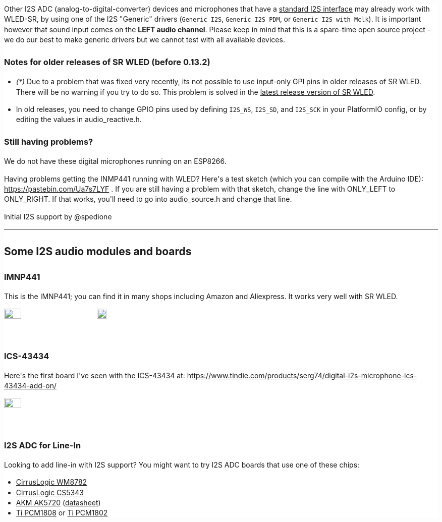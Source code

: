 Other I2S ADC (analog-to-digital-converter) devices and microphones that have a [standard I2S interface](https://en.m.wikipedia.org/wiki/I%C2%B2S) may already work with WLED-SR, by using one of the I2S "Generic" drivers (`Generic I2S`, `Generic I2S PDM`, or `Generic I2S with Mclk`). It is important however that sound input comes on the **LEFT audio channel**. Please keep in mind that this is a spare-time open source project - we do our best to make generic drivers but we cannot test with all available devices.

### Notes for older releases of SR WLED (before 0.13.2)

* _(*)_ Due to a problem that was fixed very recently, its not possible to use input-only GPI pins in older releases of SR WLED. There will be no warning if you try to do so. This problem is solved in the [latest release version of SR WLED](https://github.com/atuline/WLED/releases).

* In old releases, you need to change GPIO pins used by defining `I2S_WS`, `I2S_SD`, and `I2S_SCK` in your PlatformIO config, or by editing the values in audio_reactive.h. 


### Still having problems?

We do not have these digital microphones running on an ESP8266.

Having problems getting the INMP441 running with WLED? Here's a test sketch (which you can compile with the Arduino IDE): https://pastebin.com/Ua7s7LYF
. If you are still having a problem with that sketch, change the line with ONLY_LEFT to ONLY_RIGHT. If that works, you'll need to go into audio_source.h and change that line.

Initial I2S support by @spedione

<hr/>

## Some I2S audio modules and boards


### IMNP441 
This is the IMNP441; you can find it in many shops including Amazon and Aliexpress. It works very well with SR WLED. 

<img src="https://user-images.githubusercontent.com/91616163/193432850-70c37da6-a295-4bb2-ad7c-e975fcca7c87.jpg" width="20%" height="20%" />
 &nbsp; 
<img src="https://user-images.githubusercontent.com/91616163/193670167-79d4d54d-0226-428d-b010-5c0c4c2d6703.jpg" width="15%" height="15%" />

<p> &nbsp; </p>

### ICS-43434
Here's the first board I've seen with the ICS-43434 at: https://www.tindie.com/products/serg74/digital-i2s-microphone-ics-43434-add-on/ 

 <img src="https://user-images.githubusercontent.com/91616163/193432714-fba36bde-72b3-4f0b-b66d-32f7dd7e5ee4.jpg" width="20%" height="20%" />

<p> &nbsp; </p>

### I2S ADC for Line-In
Looking to add line-in with I2S support? You might want to try I2S ADC boards that use one of these chips: 
* [CirrusLogic WM8782](https://www.cirrus.com/products/wm8782/)
* [CirrusLogic CS5343](https://www.cirrus.com/products/cs5343-44/)
* [AKM AK5720](https://www.akm.com/eu/en/products/audio/audio-adc/ak5720et/) ([datasheet](https://www.akm.com/content/dam/documents/products/audio/audio-adc/ak5720vt/ak5720vt-en-datasheet.pdf))
* [Ti PCM1808](https://www.ti.com/product/PCM1808) or [Ti PCM1802](https://www.ti.com/product/PCM1802)
